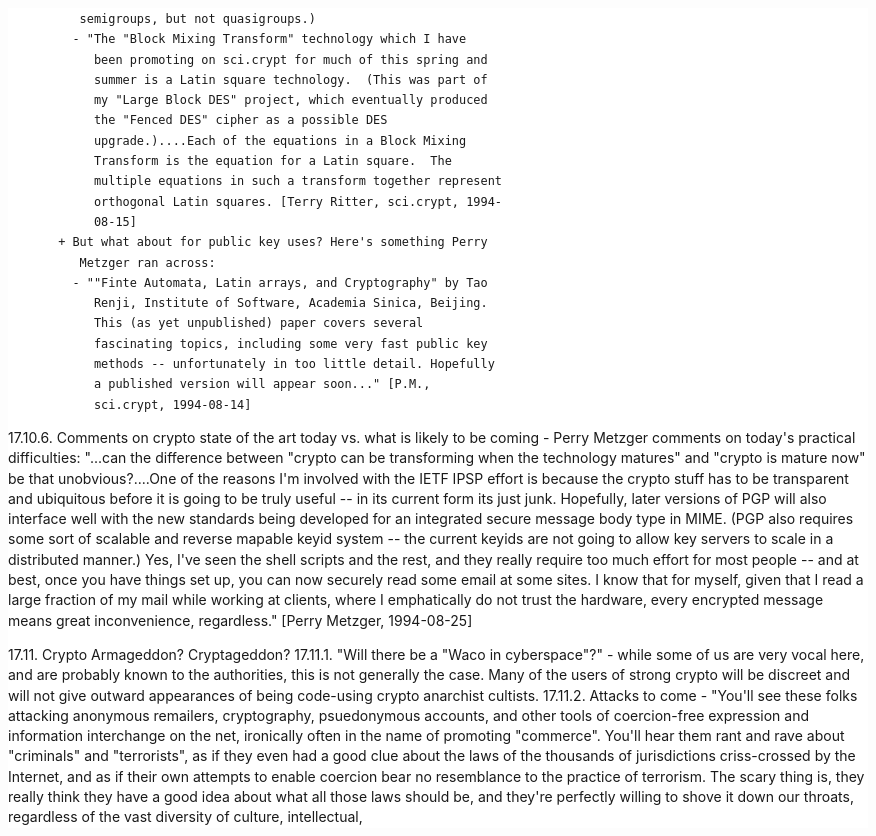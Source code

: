              semigroups, but not quasigroups.)
             - "The "Block Mixing Transform" technology which I have
                been promoting on sci.crypt for much of this spring and
                summer is a Latin square technology.  (This was part of
                my "Large Block DES" project, which eventually produced
                the "Fenced DES" cipher as a possible DES
                upgrade.)....Each of the equations in a Block Mixing
                Transform is the equation for a Latin square.  The
                multiple equations in such a transform together represent
                orthogonal Latin squares. [Terry Ritter, sci.crypt, 1994-
                08-15]
           + But what about for public key uses? Here's something Perry
              Metzger ran across:
             - ""Finte Automata, Latin arrays, and Cryptography" by Tao
                Renji, Institute of Software, Academia Sinica, Beijing.
                This (as yet unpublished) paper covers several
                fascinating topics, including some very fast public key
                methods -- unfortunately in too little detail. Hopefully
                a published version will appear soon..." [P.M.,
                sci.crypt, 1994-08-14]
  17.10.6. Comments on crypto state of the art today vs. what is likely
            to be coming
           - Perry Metzger comments on today's practical difficulties:
              "...can the difference between "crypto can be transforming
              when the technology matures" and "crypto is mature now" be
              that unobvious?....One of the reasons I'm involved with the
              IETF IPSP effort is because the crypto stuff has to be
              transparent and ubiquitous before it is going to be truly
              useful -- in its current form its just junk. Hopefully,
              later versions of PGP will also interface well with the new
              standards being developed for an integrated secure message
              body type in MIME. (PGP also requires some sort of scalable
              and reverse mapable keyid system -- the current keyids are
              not going to allow key servers to scale in a distributed
              manner.) Yes, I've seen the shell scripts and the rest, and
              they really require too much effort for most people -- and
              at best, once you have things set up, you can now securely
              read some email at some sites. I know that for myself,
              given that I read a large fraction of my mail while working
              at clients, where I emphatically do not trust the hardware,
              every encrypted message means great inconvenience,
              regardless." [Perry Metzger, 1994-08-25]

17.11. Crypto Armageddon? Cryptageddon?
  17.11.1. "Will there be a "Waco in cyberspace"?"
           - while some of us are very vocal here, and are probably
              known to the authorities, this is not generally the case.
              Many of the users of strong crypto will be discreet and
              will not give outward appearances of being code-using
              crypto anarchist cultists.
  17.11.2. Attacks to come
           - "You'll see these folks attacking anonymous remailers,
              cryptography, psuedonymous accounts, and other tools  of
              coercion-free expression and information  interchange on
              the net, ironically often in the name of promoting
              "commerce".  You'll hear them rant and rave about
              "criminals" and "terrorists", as if they even had a good
              clue about the laws of the thousands  of jurisdictions
              criss-crossed by the Internet, and as if their own attempts
              to enable coercion bear no resemblance to the practice of
              terrorism.  The scary thing is, they  really think they
              have a good idea about what all those laws should be, and
              they're perfectly willing to shove it down our throats,
              regardless of the vast diversity of culture, intellectual,